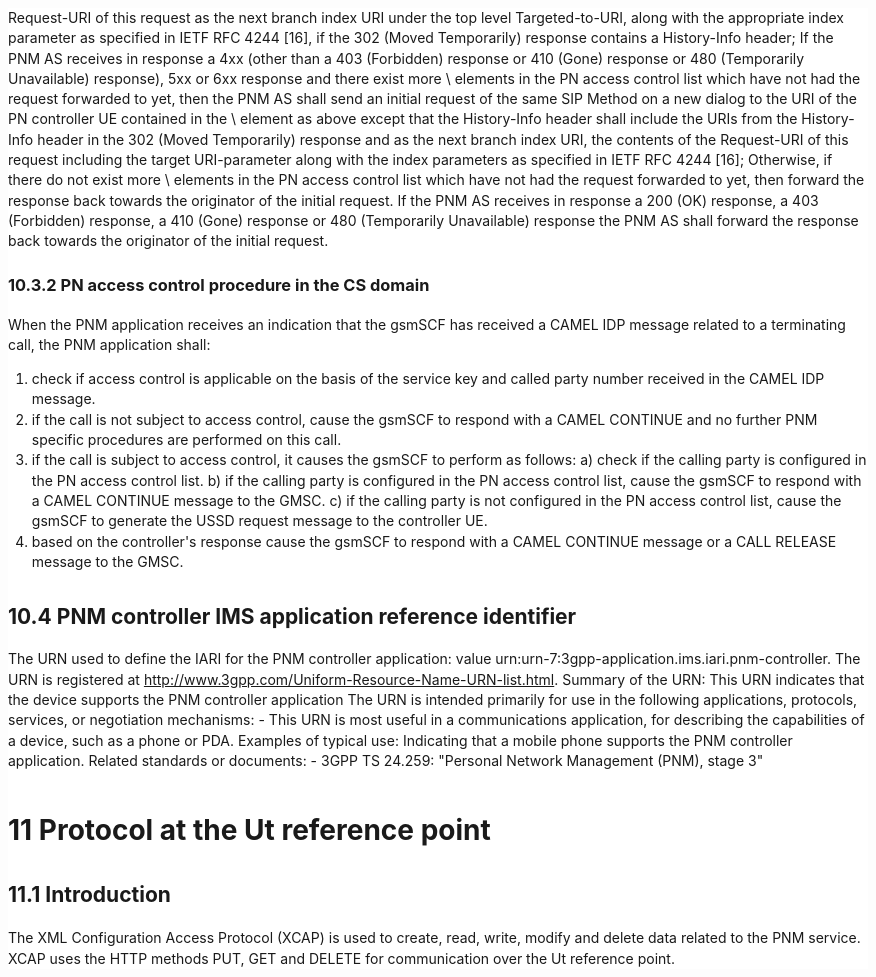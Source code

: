 Request-URI of this request as the next branch index URI under the top level
Targeted-to-URI, along with the appropriate index parameter as specified in
IETF RFC 4244 [16], if the 302 (Moved Temporarily) response contains a
History-Info header;
If the PNM AS receives in response a 4xx (other than a 403 (Forbidden)
response or 410 (Gone) response or 480 (Temporarily Unavailable) response),
5xx or 6xx response and there exist more \ elements in the PN
access control list which have not had the request forwarded to yet, then the
PNM AS shall send an initial request of the same SIP Method on a new dialog to
the URI of the PN controller UE contained in the \ element as
above except that the History-Info header shall include the URIs from the
History-Info header in the 302 (Moved Temporarily) response and as the next
branch index URI, the contents of the Request-URI of this request including
the target URI-parameter along with the index parameters as specified in IETF
RFC 4244 [16];
Otherwise, if there do not exist more \ elements in the PN
access control list which have not had the request forwarded to yet, then
forward the response back towards the originator of the initial request.
If the PNM AS receives in response a 200 (OK) response, a 403 (Forbidden)
response, a 410 (Gone) response or 480 (Temporarily Unavailable) response the
PNM AS shall forward the response back towards the originator of the initial
request.
### 10.3.2 PN access control procedure in the CS domain
When the PNM application receives an indication that the gsmSCF has received a
CAMEL IDP message related to a terminating call, the PNM application shall:
1) check if access control is applicable on the basis of the service key and
called party number received in the CAMEL IDP message.
2) if the call is not subject to access control, cause the gsmSCF to respond
with a CAMEL CONTINUE and no further PNM specific procedures are performed on
this call.
3) if the call is subject to access control, it causes the gsmSCF to perform
as follows:
a) check if the calling party is configured in the PN access control list.
b) if the calling party is configured in the PN access control list, cause the
gsmSCF to respond with a CAMEL CONTINUE message to the GMSC.
c) if the calling party is not configured in the PN access control list, cause
the gsmSCF to generate the USSD request message to the controller UE.
4) based on the controller's response cause the gsmSCF to respond with a CAMEL
CONTINUE message or a CALL RELEASE message to the GMSC.
## 10.4 PNM controller IMS application reference identifier
The URN used to define the IARI for the PNM controller application: value
urn:urn-7:3gpp-application.ims.iari.pnm-controller. The URN is registered at
http://www.3gpp.com/Uniform-Resource-Name-URN-list.html.
Summary of the URN: This URN indicates that the device supports the PNM
controller application
The URN is intended primarily for use in the following applications,
protocols, services, or negotiation mechanisms:
\- This URN is most useful in a communications application, for describing the
capabilities of a device, such as a phone or PDA.
Examples of typical use: Indicating that a mobile phone supports the PNM
controller application.
Related standards or documents:
\- 3GPP TS 24.259: \"Personal Network Management (PNM), stage 3\"
# 11 Protocol at the Ut reference point
## 11.1 Introduction
The XML Configuration Access Protocol (XCAP) is used to create, read, write,
modify and delete data related to the PNM service. XCAP uses the HTTP methods
PUT, GET and DELETE for communication over the Ut reference point.